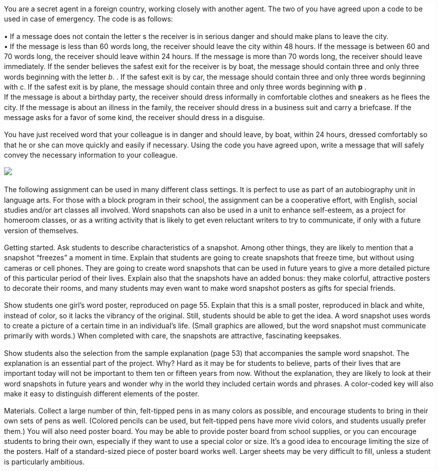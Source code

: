 You are a secret agent in a foreign country, working closely with another agent. The two of you have agreed upon a code to be used in case of emergency. The code is as follows:

• If a message does not contain the letter s the receiver is in serious danger and should make plans to leave the city.   
• If the message is less than 60 words long, the receiver should leave the city within 48 hours. If the message is between 60 and 70 words long, the receiver should leave within 24 hours. If the message is more than 70 words long, the receiver should leave immediately. If the sender believes the safest exit for the receiver is by boat, the message should contain three and only three words beginning with the letter $b .$ . If the safest exit is by car, the message should contain three and only three words beginning with c. If the safest exit is by plane, the message should contain three and only three words beginning with $\boldsymbol { p }$ .   
If the message is about a birthday party, the receiver should dress informally in comfortable clothes and sneakers as he flees the city. If the message is about an illness in the family, the receiver should dress in a business suit and carry a briefcase. If the message asks for a favor of some kind, the receiver should dress in a disguise.

You have just received word that your colleague is in danger and should leave, by boat, within 24 hours, dressed comfortably so that he or she can move quickly and easily if necessary. Using the code you have agreed upon, write a message that will safely convey the necessary information to your colleague.

![](img/62d74fc72002cc14be70be864fa0eeb53808b738642e8fbd1121ba9326df3959.jpg)

The following assignment can be used in many different class settings. It is perfect to use as part of an autobiography unit in language arts. For those with a block program in their school, the assignment can be a cooperative effort, with English, social studies and/or art classes all involved. Word snapshots can also be used in a unit to enhance self-esteem, as a project for homeroom classes, or as a writing activity that is likely to get even reluctant writers to try to communicate, if only with a future version of themselves.

Getting started. Ask students to describe characteristics of a snapshot. Among other things, they are likely to mention that a snapshot “freezes” a moment in time. Explain that students are going to create snapshots that freeze time, but without using cameras or cell phones. They are going to create word snapshots that can be used in future years to give a more detailed picture of this particular period of their lives. Explain also that the snapshots have an added bonus: they make colorful, attractive posters to decorate their rooms, and many students may even want to make word snapshot posters as gifts for special friends.

Show students one girl’s word poster, reproduced on page 55. Explain that this is a small poster, reproduced in black and white, instead of color, so it lacks the vibrancy of the original. Still, students should be able to get the idea. A word snapshot uses words to create a picture of a certain time in an individual’s life. (Small graphics are allowed, but the word snapshot must communicate primarily with words.) When completed with care, the snapshots are attractive, fascinating keepsakes.

Show students also the selection from the sample explanation (page 53) that accompanies the sample word snapshot. The explanation is an essential part of the project. Why? Hard as it may be for students to believe, parts of their lives that are important today will not be important to them ten or fifteen years from now. Without the explanation, they are likely to look at their word snapshots in future years and wonder why in the world they included certain words and phrases. A color-coded key will also make it easy to distinguish different elements of the poster.

Materials. Collect a large number of thin, felt-tipped pens in as many colors as possible, and encourage students to bring in their own sets of pens as well. (Colored pencils can be used, but felt-tipped pens have more vivid colors, and students usually prefer them.) You will also need poster board. You may be able to provide poster board from school supplies, or you can encourage students to bring their own, especially if they want to use a special color or size. It’s a good idea to encourage limiting the size of the posters. Half of a standard-sized piece of poster board works well. Larger sheets may be very difficult to fill, unless a student is particularly ambitious.
